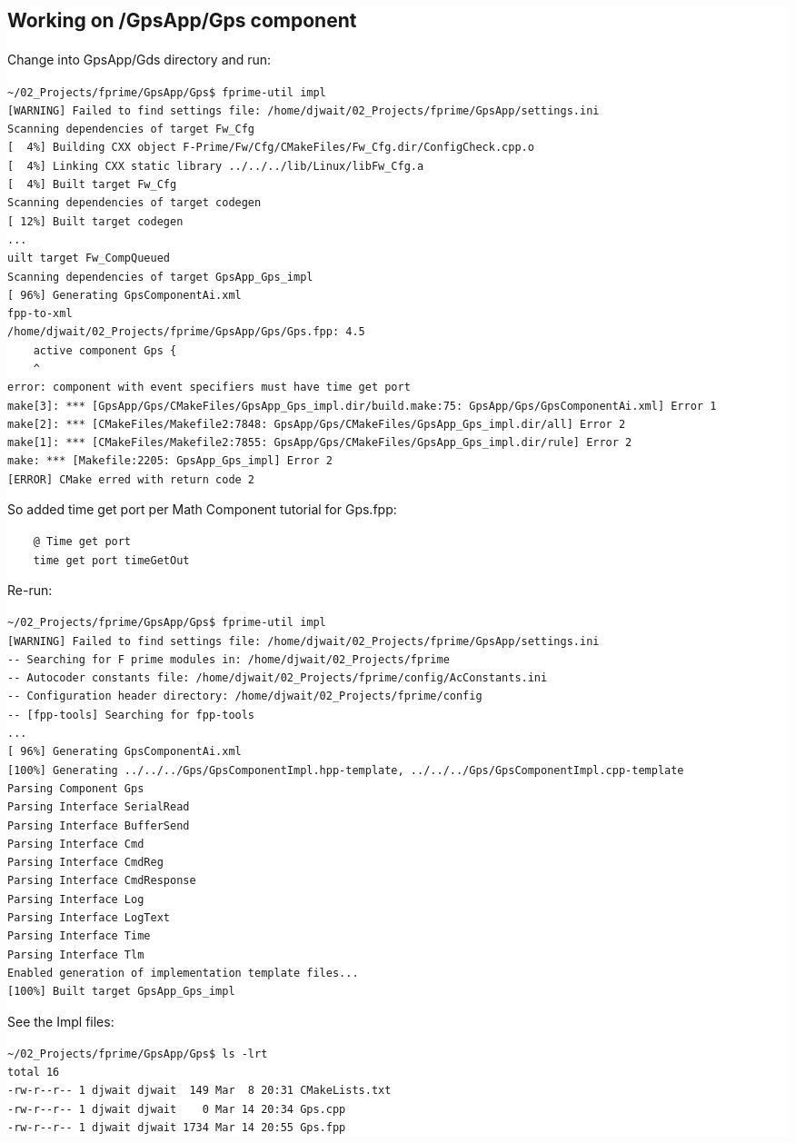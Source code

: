 ## Working on /GpsApp/Gps component
Change into GpsApp/Gds directory and run:
```
~/02_Projects/fprime/GpsApp/Gps$ fprime-util impl
[WARNING] Failed to find settings file: /home/djwait/02_Projects/fprime/GpsApp/settings.ini
Scanning dependencies of target Fw_Cfg
[  4%] Building CXX object F-Prime/Fw/Cfg/CMakeFiles/Fw_Cfg.dir/ConfigCheck.cpp.o
[  4%] Linking CXX static library ../../../lib/Linux/libFw_Cfg.a
[  4%] Built target Fw_Cfg
Scanning dependencies of target codegen
[ 12%] Built target codegen
...
uilt target Fw_CompQueued
Scanning dependencies of target GpsApp_Gps_impl
[ 96%] Generating GpsComponentAi.xml
fpp-to-xml
/home/djwait/02_Projects/fprime/GpsApp/Gps/Gps.fpp: 4.5
    active component Gps {
    ^
error: component with event specifiers must have time get port
make[3]: *** [GpsApp/Gps/CMakeFiles/GpsApp_Gps_impl.dir/build.make:75: GpsApp/Gps/GpsComponentAi.xml] Error 1
make[2]: *** [CMakeFiles/Makefile2:7848: GpsApp/Gps/CMakeFiles/GpsApp_Gps_impl.dir/all] Error 2
make[1]: *** [CMakeFiles/Makefile2:7855: GpsApp/Gps/CMakeFiles/GpsApp_Gps_impl.dir/rule] Error 2
make: *** [Makefile:2205: GpsApp_Gps_impl] Error 2
[ERROR] CMake erred with return code 2
```
So added time get port per Math Component tutorial for Gps.fpp:
```
    @ Time get port
    time get port timeGetOut
```
Re-run:
```
~/02_Projects/fprime/GpsApp/Gps$ fprime-util impl
[WARNING] Failed to find settings file: /home/djwait/02_Projects/fprime/GpsApp/settings.ini
-- Searching for F prime modules in: /home/djwait/02_Projects/fprime
-- Autocoder constants file: /home/djwait/02_Projects/fprime/config/AcConstants.ini
-- Configuration header directory: /home/djwait/02_Projects/fprime/config
-- [fpp-tools] Searching for fpp-tools
...
[ 96%] Generating GpsComponentAi.xml
[100%] Generating ../../../Gps/GpsComponentImpl.hpp-template, ../../../Gps/GpsComponentImpl.cpp-template
Parsing Component Gps
Parsing Interface SerialRead
Parsing Interface BufferSend
Parsing Interface Cmd
Parsing Interface CmdReg
Parsing Interface CmdResponse
Parsing Interface Log
Parsing Interface LogText
Parsing Interface Time
Parsing Interface Tlm
Enabled generation of implementation template files...
[100%] Built target GpsApp_Gps_impl
```
See the Impl files:
```
~/02_Projects/fprime/GpsApp/Gps$ ls -lrt
total 16
-rw-r--r-- 1 djwait djwait  149 Mar  8 20:31 CMakeLists.txt
-rw-r--r-- 1 djwait djwait    0 Mar 14 20:34 Gps.cpp
-rw-r--r-- 1 djwait djwait 1734 Mar 14 20:55 Gps.fpp
```
